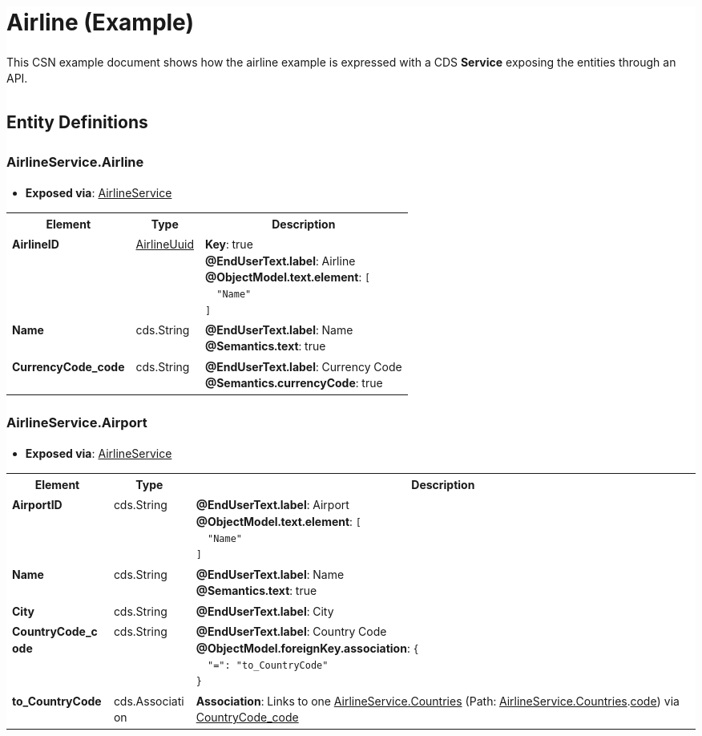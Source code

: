 # Airline (Example)

This CSN example document shows how the airline example is expressed with a CDS **Service** exposing the entities through an API.

## Entity Definitions

<div id="airlineservice.airline"></div>

### AirlineService.Airline

- **Exposed via**: [AirlineService](#service-airlineservice)

<table>
<tr><th><strong>Element</strong></th><th><strong>Type</strong></th><th><strong>Description</strong></th></tr>
<tr><td><strong id="airlineservice.airline-airlineid">AirlineID</strong></td><td><a href="#type-airlineuuid" target="_self">AirlineUuid</a></td><td><strong>Key</strong>: true<br /><strong>@EndUserText.label</strong>: Airline<br /><strong>@ObjectModel.text.element</strong>: <code>[
  "Name"
]</code></td></tr>
<tr><td><strong id="airlineservice.airline-name">Name</strong></td><td>cds.String</td><td><strong>@EndUserText.label</strong>: Name<br /><strong>@Semantics.text</strong>: true</td></tr>
<tr><td><strong id="airlineservice.airline-currencycode_code">CurrencyCode_code</strong></td><td>cds.String</td><td><strong>@EndUserText.label</strong>: Currency Code<br /><strong>@Semantics.currencyCode</strong>: true</td></tr>
</table>

<div id="airlineservice.airport"></div>

### AirlineService.Airport

- **Exposed via**: [AirlineService](#service-airlineservice)

<table>
<tr><th><strong>Element</strong></th><th><strong>Type</strong></th><th><strong>Description</strong></th></tr>
<tr><td><strong id="airlineservice.airport-airportid">AirportID</strong></td><td>cds.String</td><td><strong>@EndUserText.label</strong>: Airport<br /><strong>@ObjectModel.text.element</strong>: <code>[
  "Name"
]</code></td></tr>
<tr><td><strong id="airlineservice.airport-name">Name</strong></td><td>cds.String</td><td><strong>@EndUserText.label</strong>: Name<br /><strong>@Semantics.text</strong>: true</td></tr>
<tr><td><strong id="airlineservice.airport-city">City</strong></td><td>cds.String</td><td><strong>@EndUserText.label</strong>: City</td></tr>
<tr><td><strong id="airlineservice.airport-countrycode_code">CountryCode_code</strong></td><td>cds.String</td><td><strong>@EndUserText.label</strong>: Country Code<br /><strong>@ObjectModel.foreignKey.association</strong>: <code>&lbrace;
  "=": "to_CountryCode"
&rbrace;</code></td></tr>
<tr><td><strong id="airlineservice.airport-to_countrycode">to_CountryCode</strong></td><td>cds.Association</td><td><strong>Association</strong>: Links to one <a href="#airlineservice.countries" target="_self">AirlineService.Countries</a> (Path: <a href="#airlineservice.countries" target="_self">AirlineService.Countries</a>.<a href="#airlineservice.countries-code" target="_self">code</a>) via <a href="#airlineservice.airport-countrycode_code" target="_self">CountryCode_code</a></td></tr>
</table>

